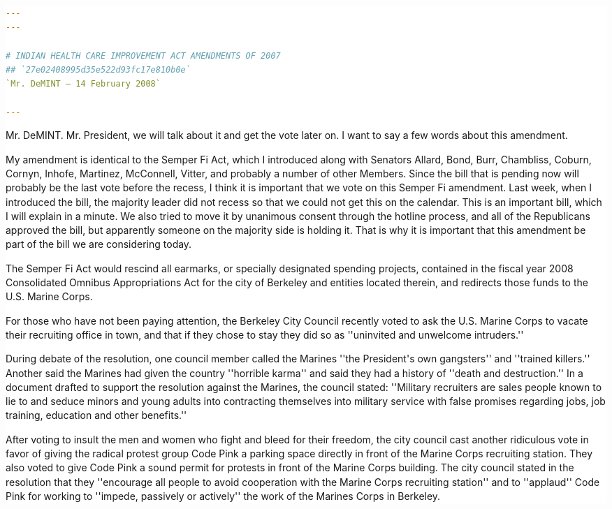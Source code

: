 ```yaml
---
---

# INDIAN HEALTH CARE IMPROVEMENT ACT AMENDMENTS OF 2007
## `27e02408995d35e522d93fc17e810b0e`
`Mr. DeMINT — 14 February 2008`

---
```



Mr. DeMINT. Mr. President, we will talk about it and get the vote 
later on. I want to say a few words about this amendment.



My amendment is identical to the Semper Fi Act, which I introduced 
along with Senators Allard, Bond, Burr, Chambliss, Coburn, Cornyn, 
Inhofe, Martinez, McConnell, Vitter, and probably a number of other 
Members. Since the bill that is pending now will probably be the last 
vote before the recess, I think it is important that we vote on this 
Semper Fi amendment. Last week, when I introduced the bill, the 
majority leader did not recess so that we could not get this on the 
calendar. This is an important bill, which I will explain in a minute. 
We also tried to move it by unanimous consent through the hotline 
process, and all of the Republicans approved the bill, but apparently 
someone on the majority side is holding it. That is why it is important 
that this amendment be part of the bill we are considering today.

The Semper Fi Act would rescind all earmarks, or specially designated 
spending projects, contained in the fiscal year 2008 Consolidated 
Omnibus Appropriations Act for the city of Berkeley and entities 
located therein, and redirects those funds to the U.S. Marine Corps.

For those who have not been paying attention, the Berkeley City 
Council recently voted to ask the U.S. Marine Corps to vacate their 
recruiting office in town, and that if they chose to stay they did so 
as ''uninvited and unwelcome intruders.''

During debate of the resolution, one council member called the 
Marines ''the President's own gangsters'' and ''trained killers.'' 
Another said the Marines had given the country ''horrible karma'' and 
said they had a history of ''death and destruction.'' In a document 
drafted to support the resolution against the Marines, the council 
stated: ''Military recruiters are sales people known to lie to and 
seduce minors and young adults into contracting themselves into 
military service with false promises regarding jobs, job training, 
education and other benefits.''

After voting to insult the men and women who fight and bleed for 
their freedom, the city council cast another ridiculous vote in favor 
of giving the radical protest group Code Pink a parking space directly 
in front of the Marine Corps recruiting station. They also voted to 
give Code Pink a sound permit for protests in front of the Marine Corps 
building. The city council stated in the resolution that they 
''encourage all people to avoid cooperation with the Marine Corps 
recruiting station'' and to ''applaud'' Code Pink for working to 
''impede, passively or actively'' the work of the Marines Corps in 
Berkeley.
